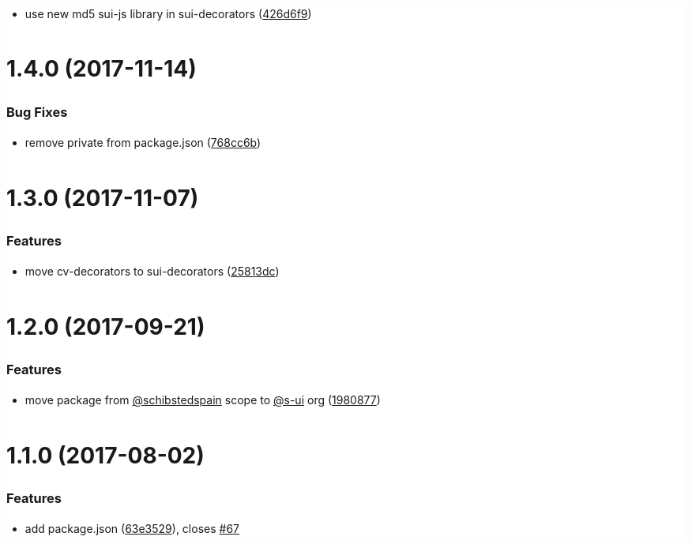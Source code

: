 * use new md5 sui-js library in sui-decorators ([426d6f9](https://github.com/SUI-Components/sui/commit/426d6f95efd0157857b1d819d2f6e919acce0ae3))



# 1.4.0 (2017-11-14)


### Bug Fixes

* remove private from package.json ([768cc6b](https://github.com/SUI-Components/sui/commit/768cc6bea01a37d0c3c6dd38f556f03b3bcc4217))



# 1.3.0 (2017-11-07)


### Features

* move cv-decorators to sui-decorators ([25813dc](https://github.com/SUI-Components/sui/commit/25813dc8a4034db53023eaff98d7ca2261baafd2))



# 1.2.0 (2017-09-21)


### Features

* move package from [@schibstedspain](https://github.com/schibstedspain) scope to [@s-ui](https://github.com/s-ui) org ([1980877](https://github.com/SUI-Components/sui/commit/1980877f41c8ef3cdc4fbc4fb922ed8924932ff7))



# 1.1.0 (2017-08-02)


### Features

* add package.json ([63e3529](https://github.com/SUI-Components/sui/commit/63e35294cd033324ef4e1aa18b22f0857211c90f)), closes [#67](https://github.com/SUI-Components/sui/issues/67)



